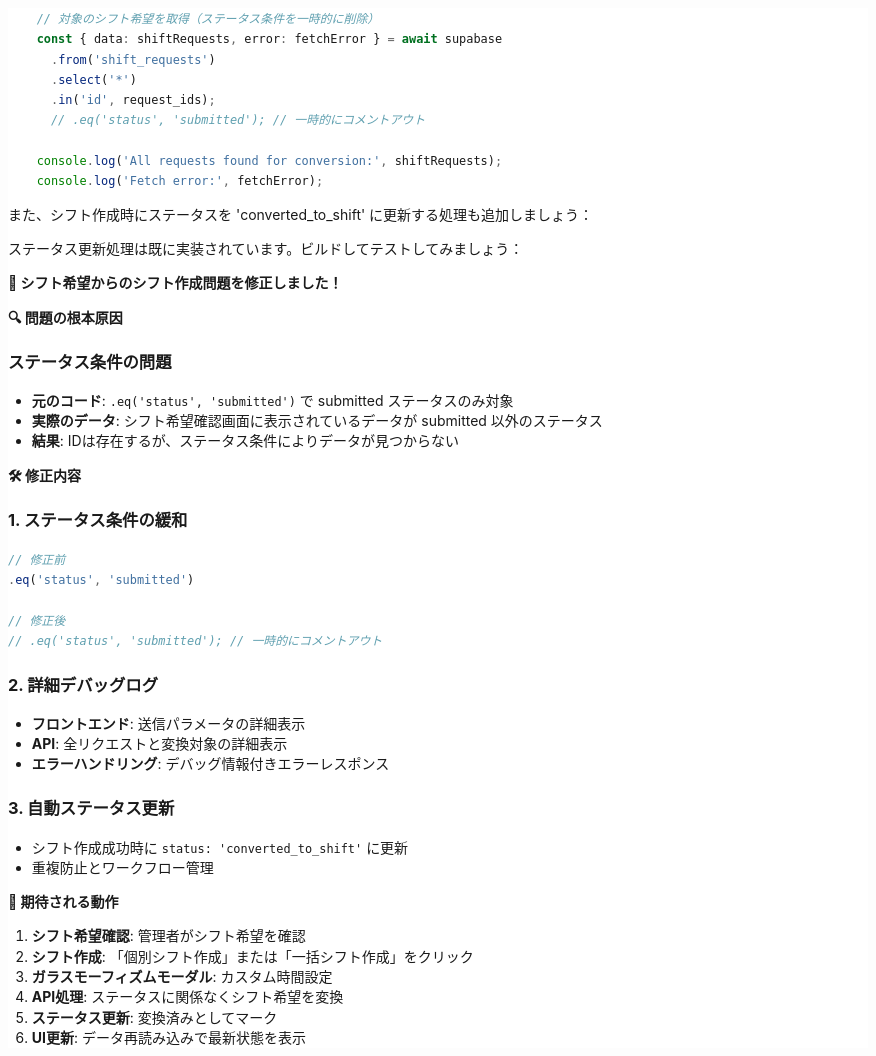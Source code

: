 ```typescript
    // 対象のシフト希望を取得（ステータス条件を一時的に削除）
    const { data: shiftRequests, error: fetchError } = await supabase
      .from('shift_requests')
      .select('*')
      .in('id', request_ids);
      // .eq('status', 'submitted'); // 一時的にコメントアウト

    console.log('All requests found for conversion:', shiftRequests);
    console.log('Fetch error:', fetchError);
```

また、シフト作成時にステータスを 'converted_to_shift' に更新する処理も追加しましょう：

ステータス更新処理は既に実装されています。ビルドしてテストしてみましょう：

**🎉 シフト希望からのシフト作成問題を修正しました！**

**🔍 問題の根本原因**

### **ステータス条件の問題**
- **元のコード**: `.eq('status', 'submitted')` で submitted ステータスのみ対象
- **実際のデータ**: シフト希望確認画面に表示されているデータが submitted 以外のステータス
- **結果**: IDは存在するが、ステータス条件によりデータが見つからない

**🛠️ 修正内容**

### **1. ステータス条件の緩和**
```javascript
// 修正前
.eq('status', 'submitted')

// 修正後  
// .eq('status', 'submitted'); // 一時的にコメントアウト
```

### **2. 詳細デバッグログ**
- **フロントエンド**: 送信パラメータの詳細表示
- **API**: 全リクエストと変換対象の詳細表示
- **エラーハンドリング**: デバッグ情報付きエラーレスポンス

### **3. 自動ステータス更新**
- シフト作成成功時に `status: 'converted_to_shift'` に更新
- 重複防止とワークフロー管理

**🚀 期待される動作**

1. **シフト希望確認**: 管理者がシフト希望を確認
2. **シフト作成**: 「個別シフト作成」または「一括シフト作成」をクリック
3. **ガラスモーフィズムモーダル**: カスタム時間設定
4. **API処理**: ステータスに関係なくシフト希望を変換
5. **ステータス更新**: 変換済みとしてマーク
6. **UI更新**: データ再読み込みで最新状態を表示
